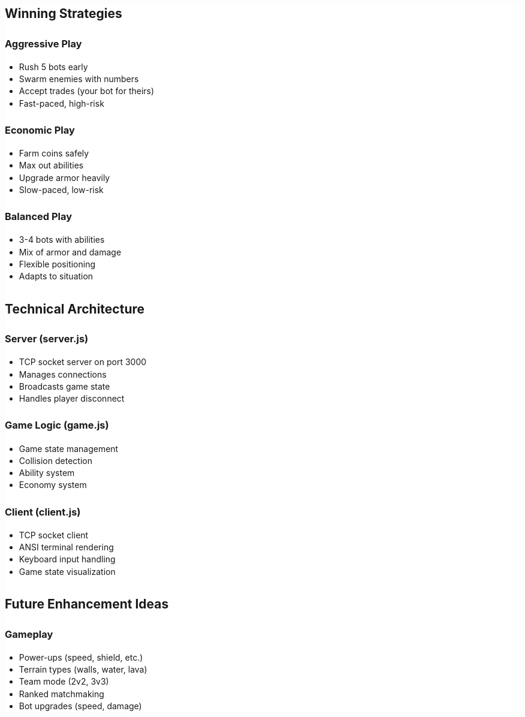 ## Winning Strategies

### Aggressive Play
- Rush 5 bots early
- Swarm enemies with numbers
- Accept trades (your bot for theirs)
- Fast-paced, high-risk

### Economic Play
- Farm coins safely
- Max out abilities
- Upgrade armor heavily
- Slow-paced, low-risk

### Balanced Play
- 3-4 bots with abilities
- Mix of armor and damage
- Flexible positioning
- Adapts to situation

## Technical Architecture

### Server (server.js)
- TCP socket server on port 3000
- Manages connections
- Broadcasts game state
- Handles player disconnect

### Game Logic (game.js)
- Game state management
- Collision detection
- Ability system
- Economy system

### Client (client.js)
- TCP socket client
- ANSI terminal rendering
- Keyboard input handling
- Game state visualization

## Future Enhancement Ideas

### Gameplay
- Power-ups (speed, shield, etc.)
- Terrain types (walls, water, lava)
- Team mode (2v2, 3v3)
- Ranked matchmaking
- Bot upgrades (speed, damage)
